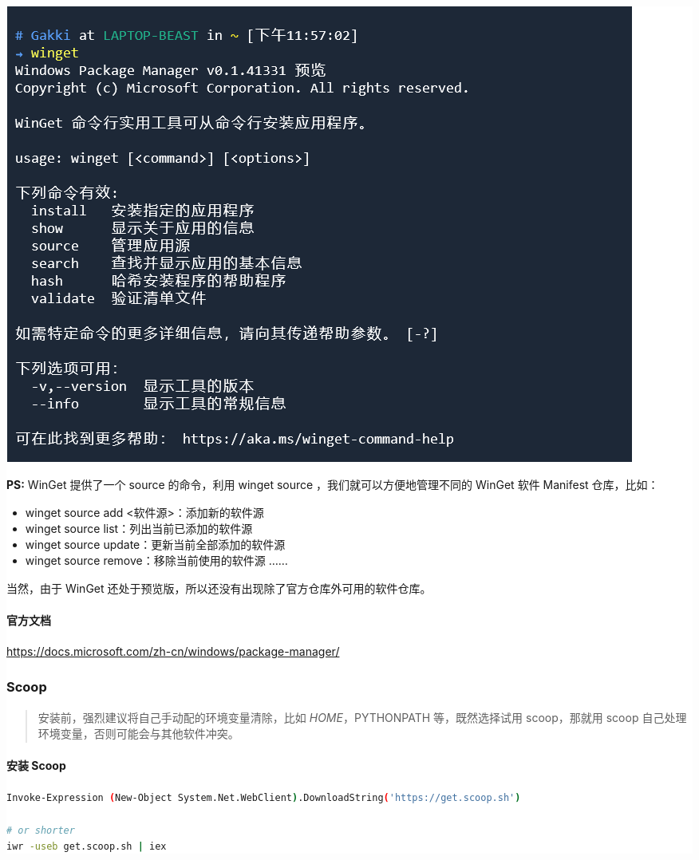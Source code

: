 ![](../Images/winget_2.png)

**PS:** WinGet 提供了一个 source 的命令，利用 winget source <command>，我们就可以方便地管理不同的 WinGet 软件 Manifest 仓库，比如：

- winget source add <软件源>：添加新的软件源
- winget source list：列出当前已添加的软件源
- winget source update：更新当前全部添加的软件源
- winget source remove：移除当前使用的软件源 ……

当然，由于 WinGet 还处于预览版，所以还没有出现除了官方仓库外可用的软件仓库。

#### 官方文档

https://docs.microsoft.com/zh-cn/windows/package-manager/

### Scoop

> 安装前，强烈建议将自己手动配的环境变量清除，比如 $HOME，$PYTHONPATH 等，既然选择试用 scoop，那就用 scoop 自己处理环境变量，否则可能会与其他软件冲突。

#### 安装 Scoop

```sh
Invoke-Expression (New-Object System.Net.WebClient).DownloadString('https://get.scoop.sh')

# or shorter
iwr -useb get.scoop.sh | iex
```
